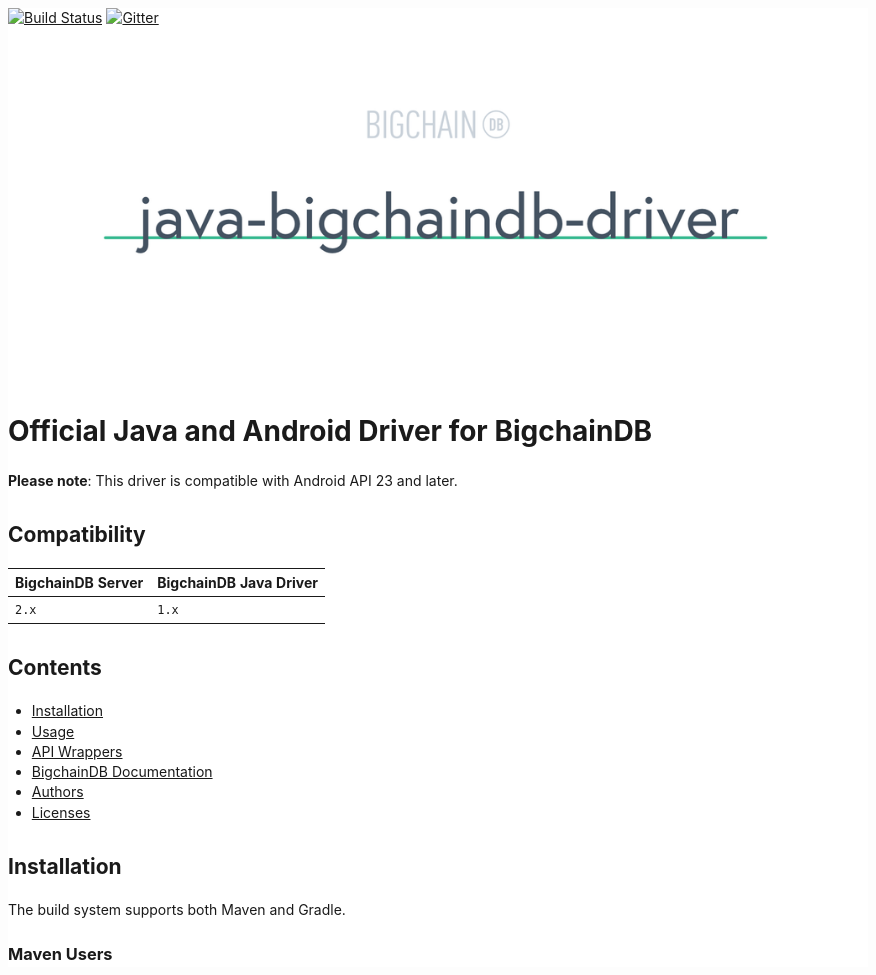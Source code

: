 

[![Build Status](https://travis-ci.com/bigchaindb/java-bigchaindb-driver.svg?branch=master)](https://travis-ci.com/bigchaindb/java-bigchaindb-driver)
[![Gitter](http://badges.gitter.im/bigchaindb/bigchaindb.svg)](https://gitter.im/bigchaindb/bigchaindb)
[![java-bigchaindb-driver](media/repo-banner@2x.png)](https://www.bigchaindb.com)

# Official Java and Android Driver for BigchainDB

**Please note**: This driver is compatible with Android API 23 and later.

## Compatibility

| BigchainDB Server | BigchainDB Java Driver |
| ----------------- |------------------------------|
| `2.x`             | `1.x`                      |

## Contents

* [Installation](#installation)
* [Usage](#usage)
* [API Wrappers](#api-wrappers)
* [BigchainDB Documentation](#bigchaindb-documentation)
* [Authors](#authors)
* [Licenses](#licenses)

## Installation

The build system supports both Maven and Gradle.

### Maven Users
